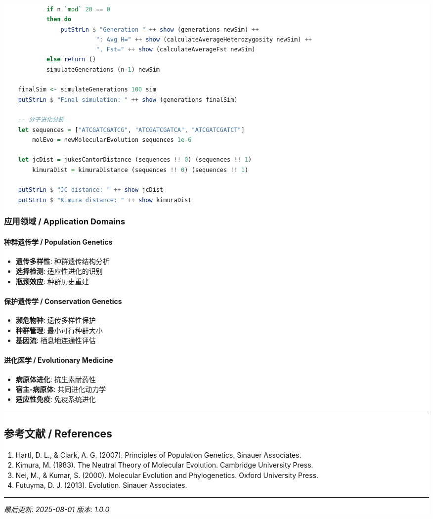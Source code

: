 ```haskell
            if n `mod` 20 == 0 
            then do
                putStrLn $ "Generation " ++ show (generations newSim) ++ 
                          ": Avg H=" ++ show (calculateAverageHeterozygosity newSim) ++
                          ", Fst=" ++ show (calculateAverageFst newSim)
            else return ()
            simulateGenerations (n-1) newSim
    
    finalSim <- simulateGenerations 100 sim
    putStrLn $ "Final simulation: " ++ show (generations finalSim)
    
    -- 分子进化分析
    let sequences = ["ATCGATCGATCG", "ATCGATCGATCA", "ATCGATCGATCT"]
        molEvo = newMolecularEvolution sequences 1e-6
    
    let jcDist = jukesCantorDistance (sequences !! 0) (sequences !! 1)
        kimuraDist = kimuraDistance (sequences !! 0) (sequences !! 1)
    
    putStrLn $ "JC distance: " ++ show jcDist
    putStrLn $ "Kimura distance: " ++ show kimuraDist
```

### 应用领域 / Application Domains

#### 种群遗传学 / Population Genetics

- **遗传多样性**: 种群遗传结构分析
- **选择检测**: 适应性进化的识别
- **瓶颈效应**: 种群历史重建

#### 保护遗传学 / Conservation Genetics

- **濒危物种**: 遗传多样性保护
- **种群管理**: 最小可行种群大小
- **基因流**: 栖息地连通性评估

#### 进化医学 / Evolutionary Medicine

- **病原体进化**: 抗生素耐药性
- **宿主-病原体**: 共同进化动力学
- **适应性免疫**: 免疫系统进化

---

## 参考文献 / References

1. Hartl, D. L., & Clark, A. G. (2007). Principles of Population Genetics. Sinauer Associates.
2. Kimura, M. (1983). The Neutral Theory of Molecular Evolution. Cambridge University Press.
3. Nei, M., & Kumar, S. (2000). Molecular Evolution and Phylogenetics. Oxford University Press.
4. Futuyma, D. J. (2013). Evolution. Sinauer Associates.

---

*最后更新: 2025-08-01*
*版本: 1.0.0*
